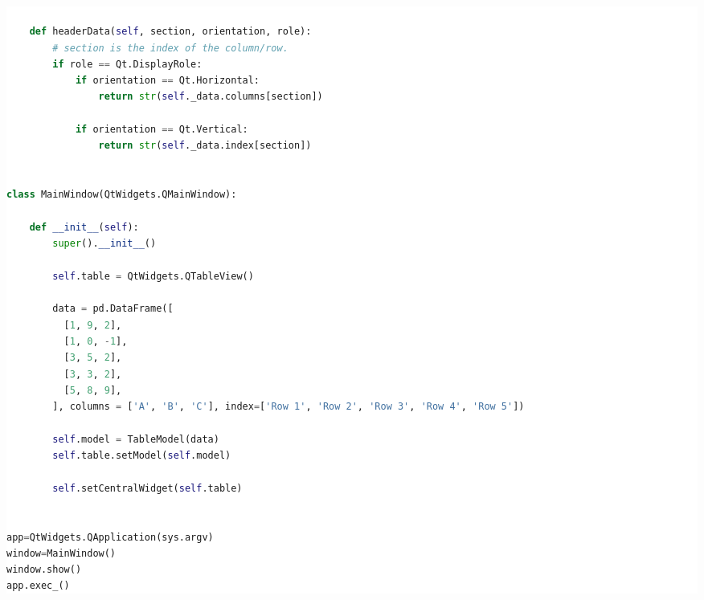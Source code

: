 ```python
    
    def headerData(self, section, orientation, role):
        # section is the index of the column/row.
        if role == Qt.DisplayRole:
            if orientation == Qt.Horizontal:
                return str(self._data.columns[section])

            if orientation == Qt.Vertical:
                return str(self._data.index[section])


class MainWindow(QtWidgets.QMainWindow):

    def __init__(self):
        super().__init__()

        self.table = QtWidgets.QTableView()

        data = pd.DataFrame([
          [1, 9, 2],
          [1, 0, -1],
          [3, 5, 2],
          [3, 3, 2],
          [5, 8, 9],
        ], columns = ['A', 'B', 'C'], index=['Row 1', 'Row 2', 'Row 3', 'Row 4', 'Row 5'])

        self.model = TableModel(data)
        self.table.setModel(self.model)

        self.setCentralWidget(self.table)


app=QtWidgets.QApplication(sys.argv)
window=MainWindow()
window.show()
app.exec_()
```

